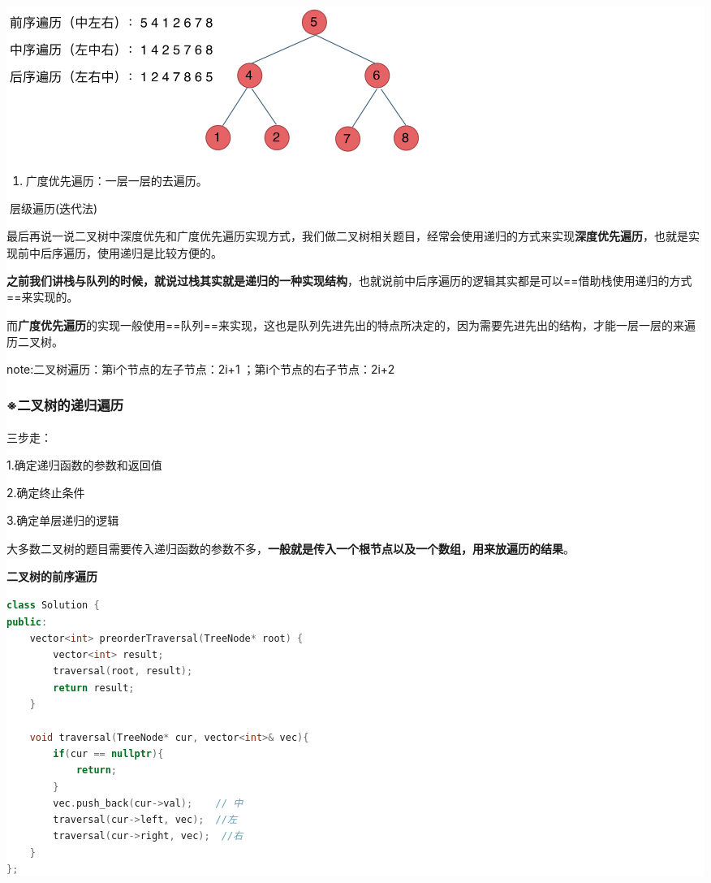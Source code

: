 <img src="learning_leecode.assets/20200806191109896.png" alt="img" style="zoom:50%;" />



1. 广度优先遍历：一层一层的去遍历。

​	层级遍历(迭代法)

最后再说一说二叉树中深度优先和广度优先遍历实现方式，我们做二叉树相关题目，经常会使用递归的方式来实现**深度优先遍历**，也就是实现前中后序遍历，使用递归是比较方便的。

**之前我们讲栈与队列的时候，就说过栈其实就是递归的一种实现结构**，也就说前中后序遍历的逻辑其实都是可以==借助栈使用递归的方式==来实现的。

而**广度优先遍历**的实现一般使用==队列==来实现，这也是队列先进先出的特点所决定的，因为需要先进先出的结构，才能一层一层的来遍历二叉树。



note:二叉树遍历：第i个节点的左子节点：2i+1 ；第i个节点的右子节点：2i+2

### ※二叉树的递归遍历

三步走：

1.确定递归函数的参数和返回值

2.确定终止条件

3.确定单层递归的逻辑

大多数二叉树的题目需要传入递归函数的参数不多，**一般就是传入一个根节点以及一个数组，用来放遍历的结果**。

**二叉树的前序遍历**

```c++
class Solution {
public:
    vector<int> preorderTraversal(TreeNode* root) {
        vector<int> result;
        traversal(root, result);
        return result;
    }

    void traversal(TreeNode* cur, vector<int>& vec){
        if(cur == nullptr){
            return;
        }
        vec.push_back(cur->val);    // 中
        traversal(cur->left, vec);  //左
        traversal(cur->right, vec);  //右
    }
};
```
